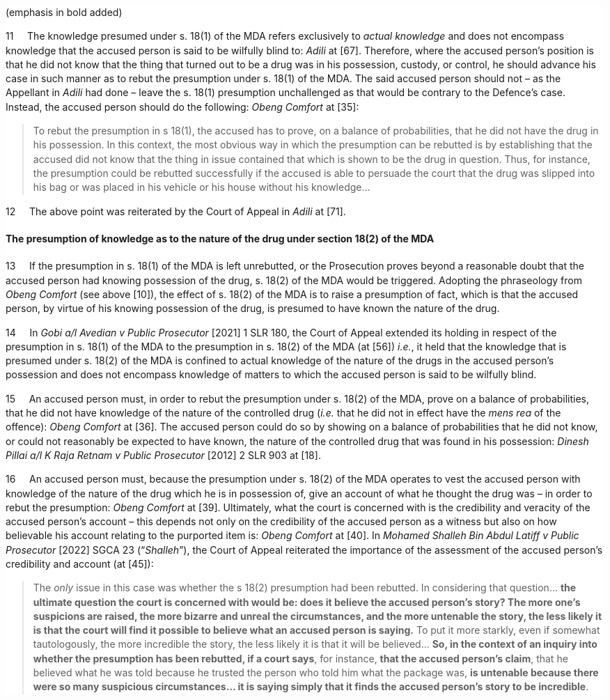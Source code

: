 (emphasis in bold added)

11     The knowledge presumed under s. 18(1) of the MDA refers exclusively to _actual knowledge_ and does not encompass knowledge that the accused person is said to be wilfully blind to: _Adili_ at \[67\]. Therefore, where the accused person’s position is that he did not know that the thing that turned out to be a drug was in his possession, custody, or control, he should advance his case in such manner as to rebut the presumption under s. 18(1) of the MDA. The said accused person should not – as the Appellant in _Adili_ had done – leave the s. 18(1) presumption unchallenged as that would be contrary to the Defence’s case. Instead, the accused person should do the following: _Obeng Comfort_ at \[35\]:

> To rebut the presumption in s 18(1), the accused has to prove, on a balance of probabilities, that he did not have the drug in his possession. In this context, the most obvious way in which the presumption can be rebutted is by establishing that the accused did not know that the thing in issue contained that which is shown to be the drug in question. Thus, for instance, the presumption could be rebutted successfully if the accused is able to persuade the court that the drug was slipped into his bag or was placed in his vehicle or his house without his knowledge…

12     The above point was reiterated by the Court of Appeal in _Adili_ at \[71\].

#### The presumption of knowledge as to the nature of the drug under section 18(2) of the MDA

13     If the presumption in s. 18(1) of the MDA is left unrebutted, or the Prosecution proves beyond a reasonable doubt that the accused person had knowing possession of the drug, s. 18(2) of the MDA would be triggered. Adopting the phraseology from _Obeng Comfort_ (see above \[10\]), the effect of s. 18(2) of the MDA is to raise a presumption of fact, which is that the accused person, by virtue of his knowing possession of the drug, is presumed to have known the nature of the drug.

14     In _Gobi a/l Avedian v Public Prosecutor_ <span class="citation">\[2021\] 1 SLR 180</span>, the Court of Appeal extended its holding in respect of the presumption in s. 18(1) of the MDA to the presumption in s. 18(2) of the MDA (at \[56\]) _i.e._, it held that the knowledge that is presumed under s. 18(2) of the MDA is confined to actual knowledge of the nature of the drugs in the accused person’s possession and does not encompass knowledge of matters to which the accused person is said to be wilfully blind.

15     An accused person must, in order to rebut the presumption under s. 18(2) of the MDA, prove on a balance of probabilities, that he did not have knowledge of the nature of the controlled drug (_i.e._ that he did not in effect have the _mens rea_ of the offence): _Obeng Comfort_ at \[36\]. The accused person could do so by showing on a balance of probabilities that he did not know, or could not reasonably be expected to have known, the nature of the controlled drug that was found in his possession: _Dinesh Pillai a/l K Raja Retnam v Public Prosecutor_ <span class="citation">\[2012\] 2 SLR 903</span> at \[18\].

16     An accused person must, because the presumption under s. 18(2) of the MDA operates to vest the accused person with knowledge of the nature of the drug which he is in possession of, give an account of what he thought the drug was – in order to rebut the presumption: _Obeng Comfort_ at \[39\]. Ultimately, what the court is concerned with is the credibility and veracity of the accused person’s account – this depends not only on the credibility of the accused person as a witness but also on how believable his account relating to the purported item is: _Obeng Comfort_ at \[40\]. In _Mohamed Shalleh Bin Abdul Latiff v Public Prosecutor_ <span class="citation">\[2022\] SGCA 23</span> (“_Shalleh_”), the Court of Appeal reiterated the importance of the assessment of the accused person’s credibility and account (at \[45\]):

> The _only_ issue in this case was whether the s 18(2) presumption had been rebutted. In considering that question… **the ultimate question the court is concerned with would be: does it believe the accused person’s story? The more one’s suspicions are raised, the more bizarre and unreal the circumstances, and the more untenable the story, the less likely it is that the court will find it possible to believe what an accused person is saying.** To put it more starkly, even if somewhat tautologously, the more incredible the story, the less likely it is that it will be believed… **So, in the context of an inquiry into whether the presumption has been rebutted, if a court says**, for instance, **that the accused person’s claim**, that he believed what he was told because he trusted the person who told him what the package was, **is untenable because there were so many suspicious circumstances… it is saying simply that it finds the accused person’s story to be incredible**.
